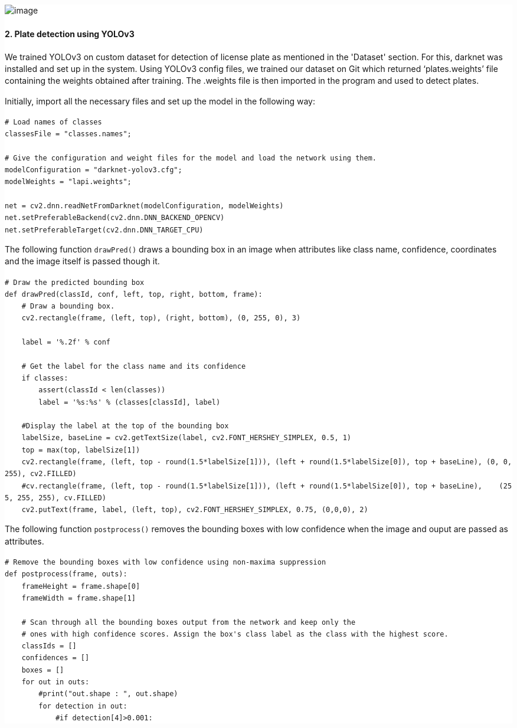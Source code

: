 ![image](https://user-images.githubusercontent.com/85444229/121045588-6b783900-c7d3-11eb-91b8-3c66719dfe40.png)

#### 2. Plate detection using YOLOv3
We trained YOLOv3 on custom dataset for detection of license plate as mentioned in the 'Dataset' section.
For this, darknet was installed and set up in the system. Using YOLOv3 config files, we trained our dataset on Git which returned ‘plates.weights’ file containing the weights obtained after training. The .weights file is then imported in the program and used to detect plates.

Initially, import all the necessary files and set up the model in the following way:
```
# Load names of classes
classesFile = "classes.names";

# Give the configuration and weight files for the model and load the network using them.
modelConfiguration = "darknet-yolov3.cfg";
modelWeights = "lapi.weights";

net = cv2.dnn.readNetFromDarknet(modelConfiguration, modelWeights)
net.setPreferableBackend(cv2.dnn.DNN_BACKEND_OPENCV)
net.setPreferableTarget(cv2.dnn.DNN_TARGET_CPU)
```

The following function ```drawPred()``` draws a bounding box in an image when attributes like class name, confidence, coordinates and the image itself is passed though it.
```
# Draw the predicted bounding box
def drawPred(classId, conf, left, top, right, bottom, frame):
    # Draw a bounding box.
    cv2.rectangle(frame, (left, top), (right, bottom), (0, 255, 0), 3)

    label = '%.2f' % conf

    # Get the label for the class name and its confidence
    if classes:
        assert(classId < len(classes))
        label = '%s:%s' % (classes[classId], label)

    #Display the label at the top of the bounding box
    labelSize, baseLine = cv2.getTextSize(label, cv2.FONT_HERSHEY_SIMPLEX, 0.5, 1)
    top = max(top, labelSize[1])
    cv2.rectangle(frame, (left, top - round(1.5*labelSize[1])), (left + round(1.5*labelSize[0]), top + baseLine), (0, 0, 255), cv2.FILLED)
    #cv.rectangle(frame, (left, top - round(1.5*labelSize[1])), (left + round(1.5*labelSize[0]), top + baseLine),    (255, 255, 255), cv.FILLED)
    cv2.putText(frame, label, (left, top), cv2.FONT_HERSHEY_SIMPLEX, 0.75, (0,0,0), 2)
```
The following function ```postprocess()``` removes the bounding boxes with low confidence when the image and ouput are passed as attributes.
```
# Remove the bounding boxes with low confidence using non-maxima suppression
def postprocess(frame, outs):
    frameHeight = frame.shape[0]
    frameWidth = frame.shape[1]
    
    # Scan through all the bounding boxes output from the network and keep only the
    # ones with high confidence scores. Assign the box's class label as the class with the highest score.
    classIds = []
    confidences = []
    boxes = []
    for out in outs:
        #print("out.shape : ", out.shape)
        for detection in out:
            #if detection[4]>0.001:
```